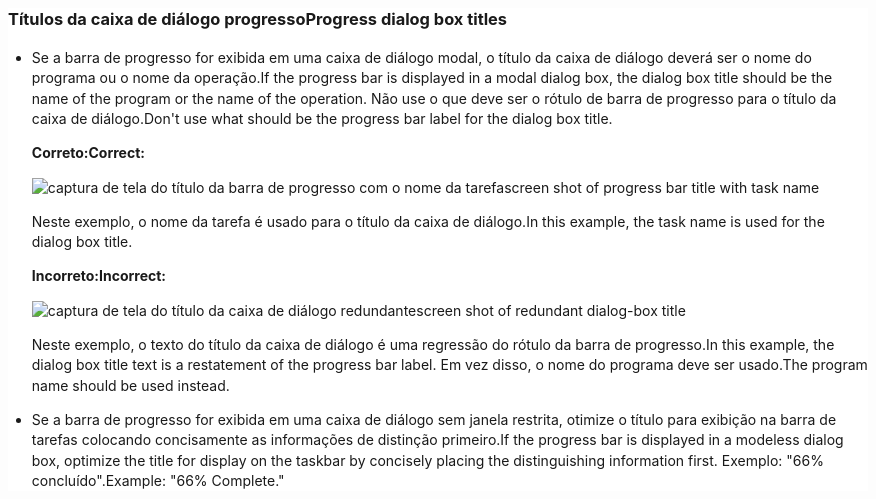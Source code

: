 ### <a name="progress-dialog-box-titles"></a><span data-ttu-id="2d828-420">Títulos da caixa de diálogo progresso</span><span class="sxs-lookup"><span data-stu-id="2d828-420">Progress dialog box titles</span></span>

-   <span data-ttu-id="2d828-421">Se a barra de progresso for exibida em uma caixa de diálogo modal, o título da caixa de diálogo deverá ser o nome do programa ou o nome da operação.</span><span class="sxs-lookup"><span data-stu-id="2d828-421">If the progress bar is displayed in a modal dialog box, the dialog box title should be the name of the program or the name of the operation.</span></span> <span data-ttu-id="2d828-422">Não use o que deve ser o rótulo de barra de progresso para o título da caixa de diálogo.</span><span class="sxs-lookup"><span data-stu-id="2d828-422">Don't use what should be the progress bar label for the dialog box title.</span></span>

    <span data-ttu-id="2d828-423">**Correto:**</span><span class="sxs-lookup"><span data-stu-id="2d828-423">**Correct:**</span></span>

    ![<span data-ttu-id="2d828-424">captura de tela do título da barra de progresso com o nome da tarefa</span><span class="sxs-lookup"><span data-stu-id="2d828-424">screen shot of progress bar title with task name</span></span> ](images/progress-bars-image26.png)

    <span data-ttu-id="2d828-425">Neste exemplo, o nome da tarefa é usado para o título da caixa de diálogo.</span><span class="sxs-lookup"><span data-stu-id="2d828-425">In this example, the task name is used for the dialog box title.</span></span>

    <span data-ttu-id="2d828-426">**Incorreto:**</span><span class="sxs-lookup"><span data-stu-id="2d828-426">**Incorrect:**</span></span>

    ![<span data-ttu-id="2d828-427">captura de tela do título da caixa de diálogo redundante</span><span class="sxs-lookup"><span data-stu-id="2d828-427">screen shot of redundant dialog-box title</span></span> ](images/progress-bars-image27.png)

    <span data-ttu-id="2d828-428">Neste exemplo, o texto do título da caixa de diálogo é uma regressão do rótulo da barra de progresso.</span><span class="sxs-lookup"><span data-stu-id="2d828-428">In this example, the dialog box title text is a restatement of the progress bar label.</span></span> <span data-ttu-id="2d828-429">Em vez disso, o nome do programa deve ser usado.</span><span class="sxs-lookup"><span data-stu-id="2d828-429">The program name should be used instead.</span></span>

-   <span data-ttu-id="2d828-430">Se a barra de progresso for exibida em uma caixa de diálogo sem janela restrita, otimize o título para exibição na barra de tarefas colocando concisamente as informações de distinção primeiro.</span><span class="sxs-lookup"><span data-stu-id="2d828-430">If the progress bar is displayed in a modeless dialog box, optimize the title for display on the taskbar by concisely placing the distinguishing information first.</span></span> <span data-ttu-id="2d828-431">Exemplo: "66% concluído".</span><span class="sxs-lookup"><span data-stu-id="2d828-431">Example: "66% Complete."</span></span>

 


